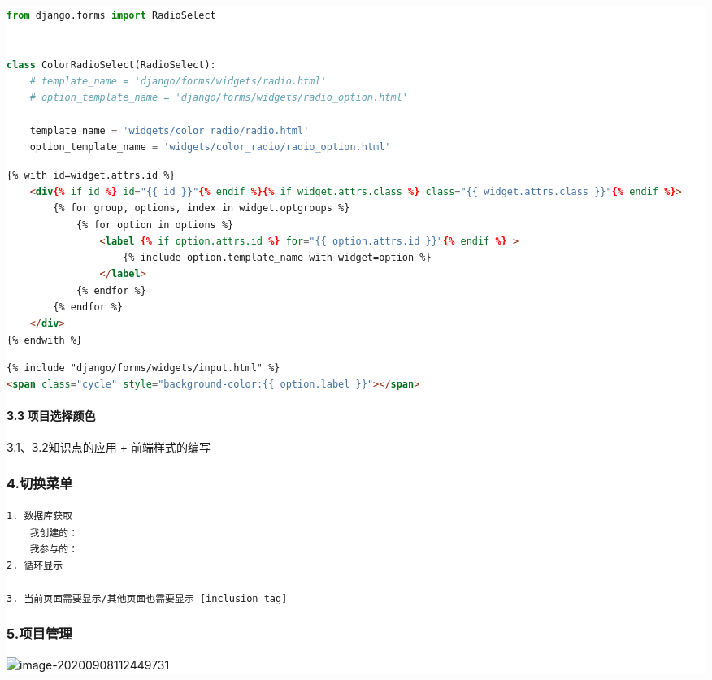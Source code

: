 ```python
from django.forms import RadioSelect


class ColorRadioSelect(RadioSelect):
	# template_name = 'django/forms/widgets/radio.html'
	# option_template_name = 'django/forms/widgets/radio_option.html'

	template_name = 'widgets/color_radio/radio.html'
	option_template_name = 'widgets/color_radio/radio_option.html'
```

```html
{% with id=widget.attrs.id %}
    <div{% if id %} id="{{ id }}"{% endif %}{% if widget.attrs.class %} class="{{ widget.attrs.class }}"{% endif %}>
        {% for group, options, index in widget.optgroups %}
            {% for option in options %}
                <label {% if option.attrs.id %} for="{{ option.attrs.id }}"{% endif %} >
                    {% include option.template_name with widget=option %}
                </label>
            {% endfor %}
        {% endfor %}
    </div>
{% endwith %}
```

```html
{% include "django/forms/widgets/input.html" %}
<span class="cycle" style="background-color:{{ option.label }}"></span>
```



#### 3.3 项目选择颜色

3.1、3.2知识点的应用 + 前端样式的编写



### 4.切换菜单

```
1. 数据库获取
	我创建的：
	我参与的：
2. 循环显示

3. 当前页面需要显示/其他页面也需要显示 [inclusion_tag]
```



### 5.项目管理

![image-20200908112449731](https://raw.githubusercontent.com/YanYeek/FigureBed/master/images/image-20200908112449731.png)
